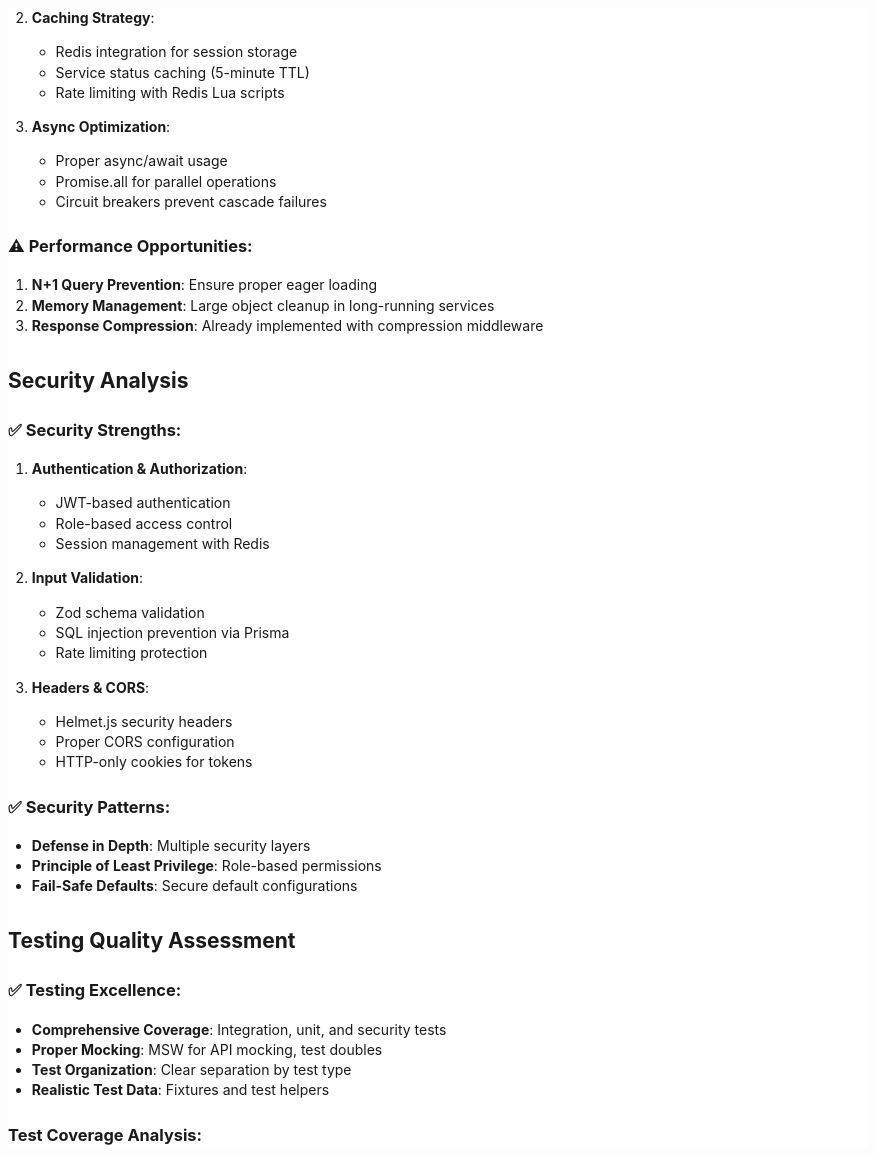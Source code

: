 2. **Caching Strategy**:
   - Redis integration for session storage
   - Service status caching (5-minute TTL)
   - Rate limiting with Redis Lua scripts

3. **Async Optimization**:
   - Proper async/await usage
   - Promise.all for parallel operations
   - Circuit breakers prevent cascade failures

### ⚠️ Performance Opportunities:

1. **N+1 Query Prevention**: Ensure proper eager loading
2. **Memory Management**: Large object cleanup in long-running services
3. **Response Compression**: Already implemented with compression middleware

## Security Analysis

### ✅ Security Strengths:

1. **Authentication & Authorization**:
   - JWT-based authentication
   - Role-based access control
   - Session management with Redis

2. **Input Validation**:
   - Zod schema validation
   - SQL injection prevention via Prisma
   - Rate limiting protection

3. **Headers & CORS**:
   - Helmet.js security headers
   - Proper CORS configuration
   - HTTP-only cookies for tokens

### ✅ Security Patterns:

- **Defense in Depth**: Multiple security layers
- **Principle of Least Privilege**: Role-based permissions
- **Fail-Safe Defaults**: Secure default configurations

## Testing Quality Assessment

### ✅ Testing Excellence:

- **Comprehensive Coverage**: Integration, unit, and security tests
- **Proper Mocking**: MSW for API mocking, test doubles
- **Test Organization**: Clear separation by test type
- **Realistic Test Data**: Fixtures and test helpers

### Test Coverage Analysis:
